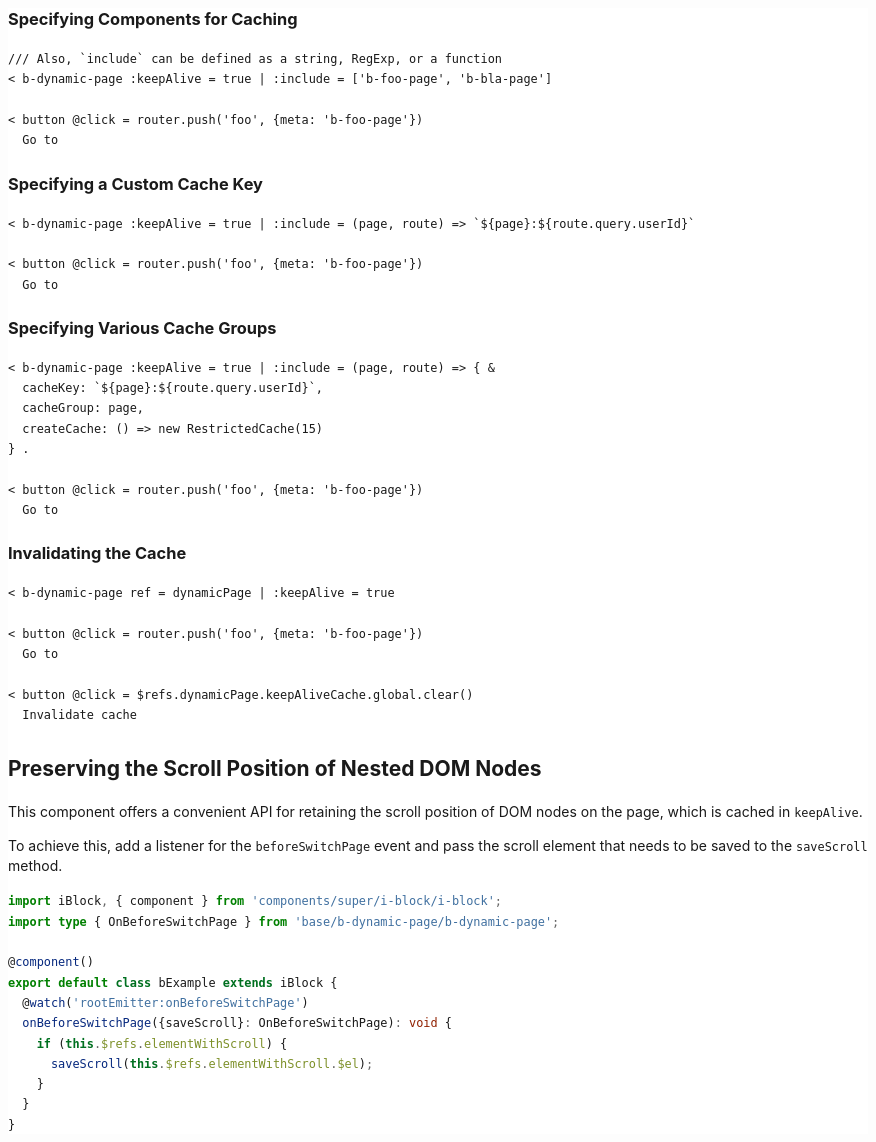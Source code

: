 ### Specifying Components for Caching

```
/// Also, `include` can be defined as a string, RegExp, or a function
< b-dynamic-page :keepAlive = true | :include = ['b-foo-page', 'b-bla-page']

< button @click = router.push('foo', {meta: 'b-foo-page'})
  Go to
```

### Specifying a Custom Cache Key

```
< b-dynamic-page :keepAlive = true | :include = (page, route) => `${page}:${route.query.userId}`

< button @click = router.push('foo', {meta: 'b-foo-page'})
  Go to
```

### Specifying Various Cache Groups

```
< b-dynamic-page :keepAlive = true | :include = (page, route) => { &
  cacheKey: `${page}:${route.query.userId}`,
  cacheGroup: page,
  createCache: () => new RestrictedCache(15)
} .

< button @click = router.push('foo', {meta: 'b-foo-page'})
  Go to
```

### Invalidating the Cache

```
< b-dynamic-page ref = dynamicPage | :keepAlive = true

< button @click = router.push('foo', {meta: 'b-foo-page'})
  Go to

< button @click = $refs.dynamicPage.keepAliveCache.global.clear()
  Invalidate cache
```

## Preserving the Scroll Position of Nested DOM Nodes

This component offers a convenient API for retaining the scroll position of DOM nodes on the page,
which is cached in `keepAlive`.

To achieve this, add a listener for the `beforeSwitchPage` event and
pass the scroll element that needs to be saved to the `saveScroll` method.

```typescript
import iBlock, { component } from 'components/super/i-block/i-block';
import type { OnBeforeSwitchPage } from 'base/b-dynamic-page/b-dynamic-page';

@component()
export default class bExample extends iBlock {
  @watch('rootEmitter:onBeforeSwitchPage')
  onBeforeSwitchPage({saveScroll}: OnBeforeSwitchPage): void {
    if (this.$refs.elementWithScroll) {
      saveScroll(this.$refs.elementWithScroll.$el);
    }
  }
}
```
